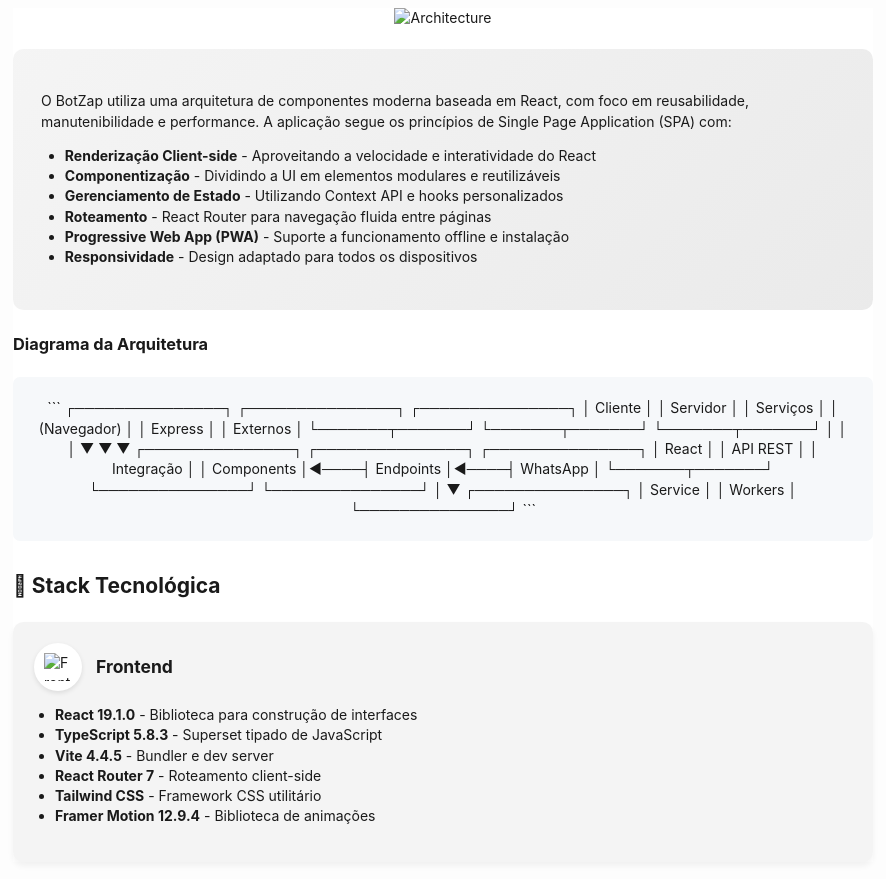 <div align="center">
  <img src="https://api.iconify.design/material-symbols:architecture.svg" width="84" height="84" alt="Architecture" />
</div>

<div style="background: linear-gradient(135deg, rgba(51,51,51,0.05) 0%, rgba(51,51,51,0.1) 100%); padding: 2rem; border-radius: 0.75rem; margin: 1.5rem 0;">

O BotZap utiliza uma arquitetura de componentes moderna baseada em React, com foco em reusabilidade, manutenibilidade e performance. A aplicação segue os princípios de Single Page Application (SPA) com:

- **Renderização Client-side** - Aproveitando a velocidade e interatividade do React
- **Componentização** - Dividindo a UI em elementos modulares e reutilizáveis
- **Gerenciamento de Estado** - Utilizando Context API e hooks personalizados
- **Roteamento** - React Router para navegação fluida entre páginas
- **Progressive Web App (PWA)** - Suporte a funcionamento offline e instalação
- **Responsividade** - Design adaptado para todos os dispositivos

</div>

### Diagrama da Arquitetura

<div style="background-color: #f6f8fa; padding: 1.5rem; border-radius: 0.5rem; margin: 1.5rem 0; text-align: center;">
```
┌───────────────┐     ┌───────────────┐     ┌───────────────┐
│    Cliente    │     │   Servidor    │     │   Serviços    │
│  (Navegador)  │     │   Express     │     │   Externos    │
└───────┬───────┘     └───────┬───────┘     └───────┬───────┘
        │                     │                     │
        ▼                     ▼                     ▼
┌───────────────┐     ┌───────────────┐     ┌───────────────┐
│     React     │     │   API REST    │     │   Integração  │
│  Components   │◄────┤   Endpoints   │◄────┤    WhatsApp   │
└───────┬───────┘     └───────────────┘     └───────────────┘
        │
        ▼
┌───────────────┐
│  Service      │
│  Workers      │
└───────────────┘
```
</div>

## 🔧 Stack Tecnológica

<div style="display: grid; grid-template-columns: repeat(auto-fit, minmax(280px, 1fr)); gap: 1.5rem; margin: 1.5rem 0;">
  
  <div style="border-radius: 0.75rem; padding: 1.5rem; background-color: rgba(51,51,51,0.05); box-shadow: 0 4px 6px rgba(0, 0, 0, 0.05);">
    <div style="display: flex; align-items: center; margin-bottom: 1rem;">
      <div style="width: 48px; height: 48px; border-radius: 50%; background-color: white; display: flex; align-items: center; justify-content: center; margin-right: 1rem; box-shadow: 0 2px 5px rgba(0, 0, 0, 0.1);">
        <img src="https://api.iconify.design/material-symbols:web.svg" width="28" height="28" alt="Frontend" />
      </div>
      <h3 style="font-size: 1.25rem; margin: 0;">Frontend</h3>
    </div>    <ul style="padding-left: 1.5rem;">
      <li><strong>React 19.1.0</strong> - Biblioteca para construção de interfaces</li>
      <li><strong>TypeScript 5.8.3</strong> - Superset tipado de JavaScript</li>
      <li><strong>Vite 4.4.5</strong> - Bundler e dev server</li>
      <li><strong>React Router 7</strong> - Roteamento client-side</li>
      <li><strong>Tailwind CSS</strong> - Framework CSS utilitário</li>
      <li><strong>Framer Motion 12.9.4</strong> - Biblioteca de animações</li>